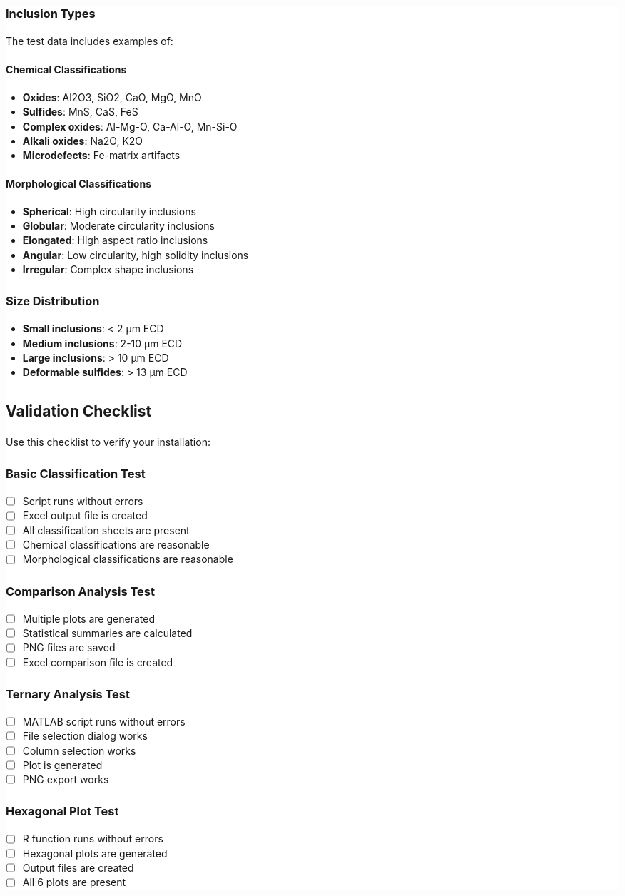 ### Inclusion Types
The test data includes examples of:

#### Chemical Classifications
- **Oxides**: Al2O3, SiO2, CaO, MgO, MnO
- **Sulfides**: MnS, CaS, FeS
- **Complex oxides**: Al-Mg-O, Ca-Al-O, Mn-Si-O
- **Alkali oxides**: Na2O, K2O
- **Microdefects**: Fe-matrix artifacts

#### Morphological Classifications
- **Spherical**: High circularity inclusions
- **Globular**: Moderate circularity inclusions
- **Elongated**: High aspect ratio inclusions
- **Angular**: Low circularity, high solidity inclusions
- **Irregular**: Complex shape inclusions

### Size Distribution
- **Small inclusions**: < 2 µm ECD
- **Medium inclusions**: 2-10 µm ECD
- **Large inclusions**: > 10 µm ECD
- **Deformable sulfides**: > 13 µm ECD

## Validation Checklist

Use this checklist to verify your installation:

### Basic Classification Test
- [ ] Script runs without errors
- [ ] Excel output file is created
- [ ] All classification sheets are present
- [ ] Chemical classifications are reasonable
- [ ] Morphological classifications are reasonable

### Comparison Analysis Test
- [ ] Multiple plots are generated
- [ ] Statistical summaries are calculated
- [ ] PNG files are saved
- [ ] Excel comparison file is created

### Ternary Analysis Test
- [ ] MATLAB script runs without errors
- [ ] File selection dialog works
- [ ] Column selection works
- [ ] Plot is generated
- [ ] PNG export works

### Hexagonal Plot Test
- [ ] R function runs without errors
- [ ] Hexagonal plots are generated
- [ ] Output files are created
- [ ] All 6 plots are present
